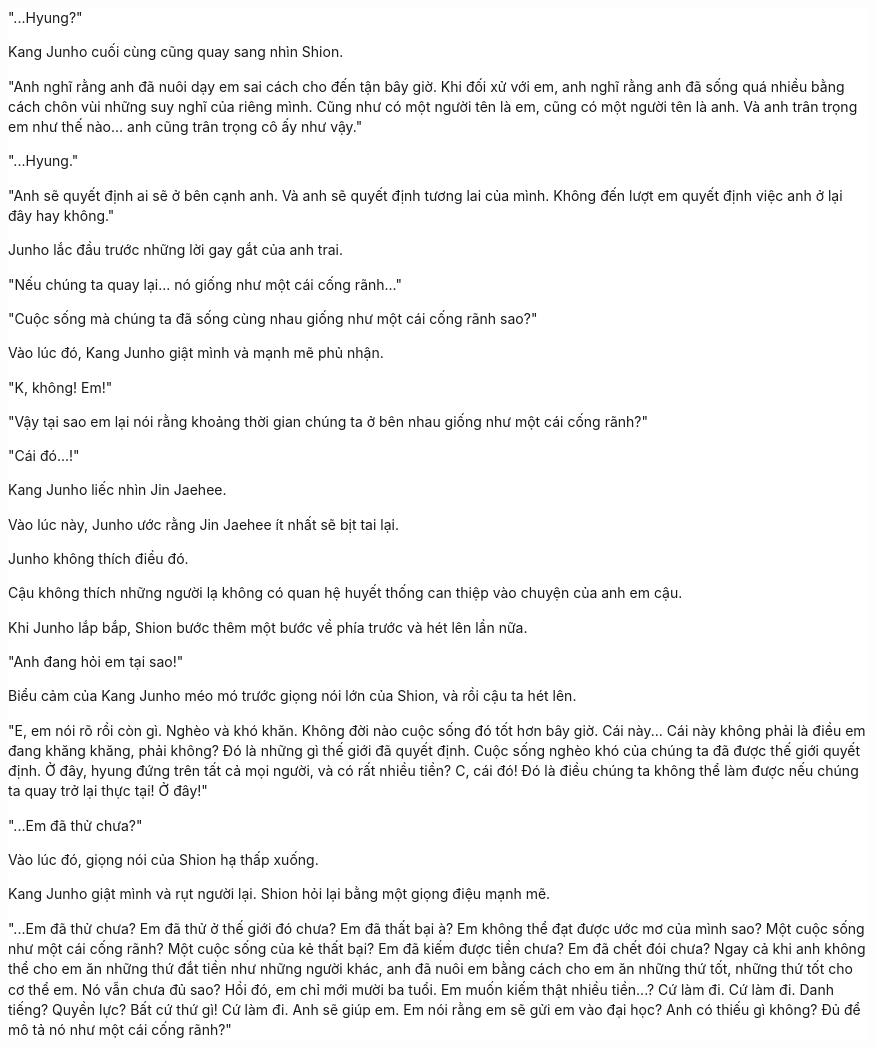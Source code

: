 "...Hyung?"

Kang Junho cuối cùng cũng quay sang nhìn Shion.

"Anh nghĩ rằng anh đã nuôi dạy em sai cách cho đến tận bây giờ. Khi đối xử với em, anh nghĩ rằng anh đã sống quá nhiều bằng cách chôn vùi những suy nghĩ của riêng mình. Cũng như có một người tên là em, cũng có một người tên là anh. Và anh trân trọng em như thế nào... anh cũng trân trọng cô ấy như vậy."

"...Hyung."

"Anh sẽ quyết định ai sẽ ở bên cạnh anh. Và anh sẽ quyết định tương lai của mình. Không đến lượt em quyết định việc anh ở lại đây hay không."

Junho lắc đầu trước những lời gay gắt của anh trai.

"Nếu chúng ta quay lại... nó giống như một cái cống rãnh..."

"Cuộc sống mà chúng ta đã sống cùng nhau giống như một cái cống rãnh sao?"

Vào lúc đó, Kang Junho giật mình và mạnh mẽ phủ nhận.

"K, không! Em!"

"Vậy tại sao em lại nói rằng khoảng thời gian chúng ta ở bên nhau giống như một cái cống rãnh?"

"Cái đó...!"

Kang Junho liếc nhìn Jin Jaehee.

Vào lúc này, Junho ước rằng Jin Jaehee ít nhất sẽ bịt tai lại.

Junho không thích điều đó.

Cậu không thích những người lạ không có quan hệ huyết thống can thiệp vào chuyện của anh em cậu.

Khi Junho lắp bắp, Shion bước thêm một bước về phía trước và hét lên lần nữa.

"Anh đang hỏi em tại sao!"

Biểu cảm của Kang Junho méo mó trước giọng nói lớn của Shion, và rồi cậu ta hét lên.

"E, em nói rõ rồi còn gì. Nghèo và khó khăn. Không đời nào cuộc sống đó tốt hơn bây giờ. Cái này... Cái này không phải là điều em đang khăng khăng, phải không? Đó là những gì thế giới đã quyết định. Cuộc sống nghèo khó của chúng ta đã được thế giới quyết định. Ở đây, hyung đứng trên tất cả mọi người, và có rất nhiều tiền? C, cái đó! Đó là điều chúng ta không thể làm được nếu chúng ta quay trở lại thực tại! Ở đây!"

"...Em đã thử chưa?"

Vào lúc đó, giọng nói của Shion hạ thấp xuống.

Kang Junho giật mình và rụt người lại. Shion hỏi lại bằng một giọng điệu mạnh mẽ.

"...Em đã thử chưa? Em đã thử ở thế giới đó chưa? Em đã thất bại à? Em không thể đạt được ước mơ của mình sao? Một cuộc sống như một cái cống rãnh? Một cuộc sống của kẻ thất bại? Em đã kiếm được tiền chưa? Em đã chết đói chưa? Ngay cả khi anh không thể cho em ăn những thứ đắt tiền như những người khác, anh đã nuôi em bằng cách cho em ăn những thứ tốt, những thứ tốt cho cơ thể em. Nó vẫn chưa đủ sao? Hồi đó, em chỉ mới mười ba tuổi. Em muốn kiếm thật nhiều tiền...? Cứ làm đi. Cứ làm đi. Danh tiếng? Quyền lực? Bất cứ thứ gì! Cứ làm đi. Anh sẽ giúp em. Em nói rằng em sẽ gửi em vào đại học? Anh có thiếu gì không? Đủ để mô tả nó như một cái cống rãnh?"
